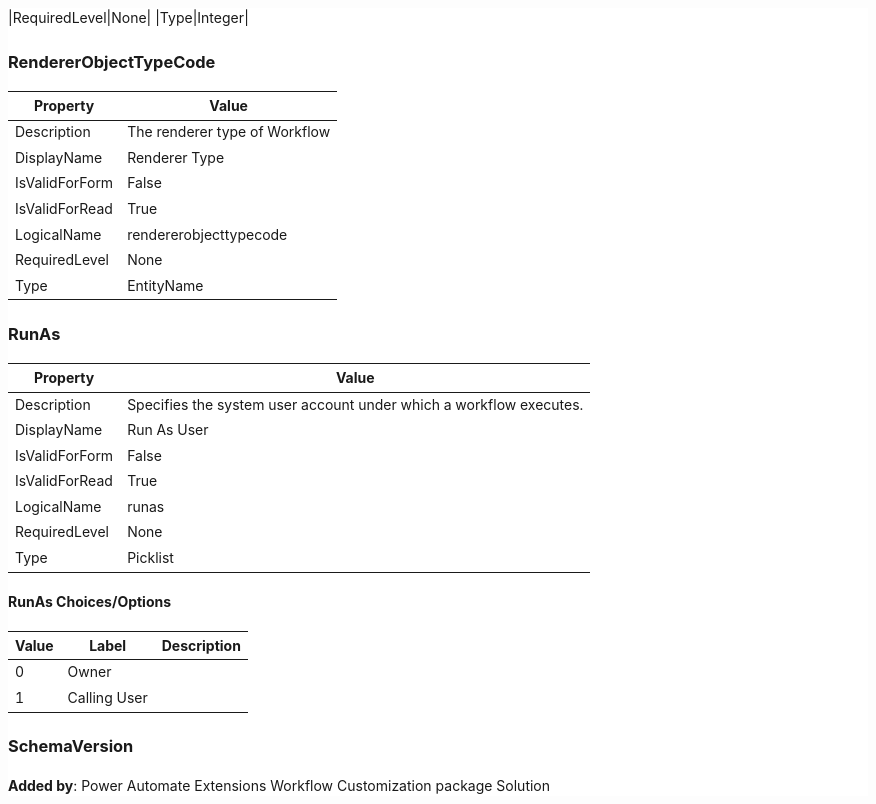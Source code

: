 |RequiredLevel|None|
|Type|Integer|


### <a name="BKMK_RendererObjectTypeCode"></a> RendererObjectTypeCode

|Property|Value|
|--------|-----|
|Description|The renderer type of Workflow|
|DisplayName|Renderer Type|
|IsValidForForm|False|
|IsValidForRead|True|
|LogicalName|rendererobjecttypecode|
|RequiredLevel|None|
|Type|EntityName|


### <a name="BKMK_RunAs"></a> RunAs

|Property|Value|
|--------|-----|
|Description|Specifies the system user account under which a workflow executes.|
|DisplayName|Run As User|
|IsValidForForm|False|
|IsValidForRead|True|
|LogicalName|runas|
|RequiredLevel|None|
|Type|Picklist|

#### RunAs Choices/Options

|Value|Label|Description|
|-----|-----|--------|
|0|Owner||
|1|Calling User||



### <a name="BKMK_SchemaVersion"></a> SchemaVersion

**Added by**: Power Automate Extensions Workflow Customization package Solution
